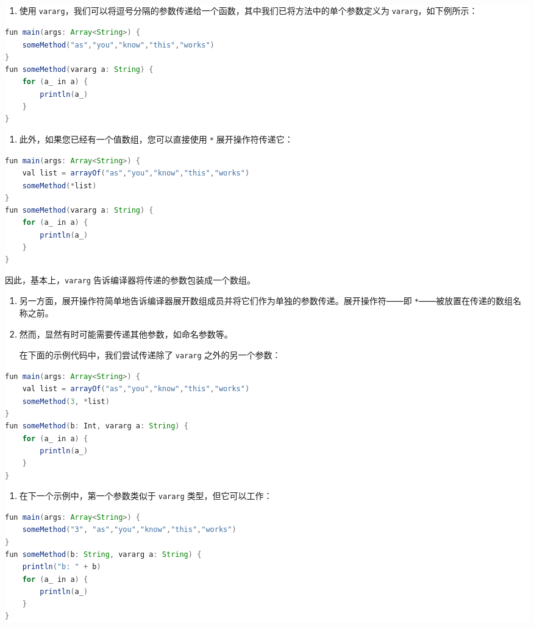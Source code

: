 1.  使用 `vararg`，我们可以将逗号分隔的参数传递给一个函数，其中我们已将方法中的单个参数定义为 `vararg`，如下例所示：

```java
fun main(args: Array<String>) {
    someMethod("as","you","know","this","works")
}
fun someMethod(vararg a: String) {
    for (a_ in a) {
        println(a_)
    }
}
```

1.  此外，如果您已经有一个值数组，您可以直接使用 `*` 展开操作符传递它：

```java
fun main(args: Array<String>) {
    val list = arrayOf("as","you","know","this","works")
    someMethod(*list)
}
fun someMethod(vararg a: String) {
    for (a_ in a) {
        println(a_)
    }
}
```

因此，基本上，`vararg` 告诉编译器将传递的参数包装成一个数组。

1.  另一方面，展开操作符简单地告诉编译器展开数组成员并将它们作为单独的参数传递。展开操作符——即 `*`——被放置在传递的数组名称之前。

1.  然而，显然有时可能需要传递其他参数，如命名参数等。

    在下面的示例代码中，我们尝试传递除了 `vararg` 之外的另一个参数：

```java
fun main(args: Array<String>) {
    val list = arrayOf("as","you","know","this","works")
    someMethod(3, *list)
}
fun someMethod(b: Int, vararg a: String) {
    for (a_ in a) {
        println(a_)
    }
}
```

1.  在下一个示例中，第一个参数类似于 `vararg` 类型，但它可以工作：

```java
fun main(args: Array<String>) {
    someMethod("3", "as","you","know","this","works")
}
fun someMethod(b: String, vararg a: String) {
    println("b: " + b)
    for (a_ in a) {
        println(a_)
    }
}
```
